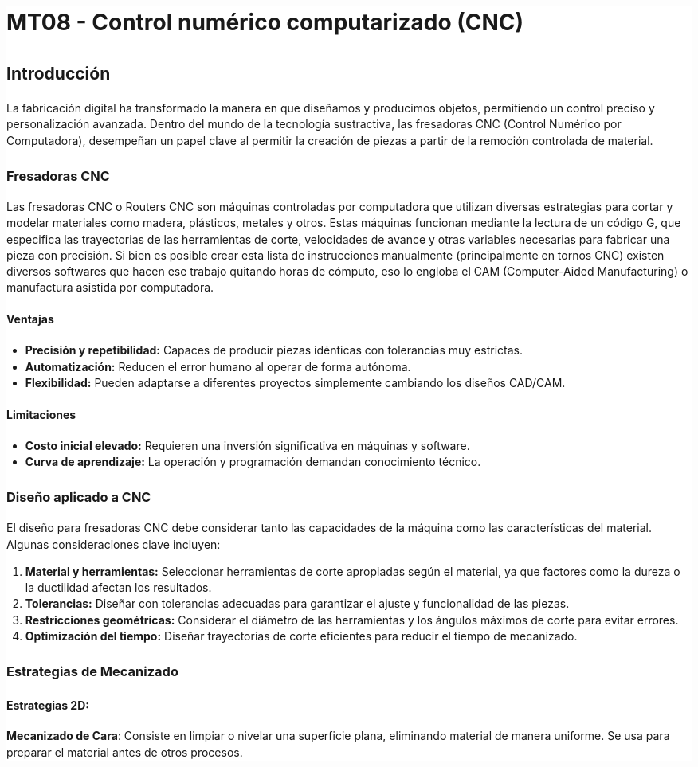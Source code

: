 # MT08 - Control numérico computarizado (CNC)

## Introducción

La fabricación digital ha transformado la manera en que diseñamos y producimos objetos, permitiendo un control preciso y personalización avanzada. Dentro del mundo de la tecnología sustractiva, las fresadoras CNC (Control Numérico por Computadora), desempeñan un papel clave al permitir la creación de piezas a partir de la remoción controlada de material.

### Fresadoras CNC

Las fresadoras CNC o Routers CNC son máquinas controladas por computadora que utilizan diversas estrategias para cortar y modelar materiales como madera, plásticos, metales y otros. Estas máquinas funcionan mediante la lectura de un código G, que especifica las trayectorias de las herramientas de corte, velocidades de avance y otras variables necesarias para fabricar una pieza con precisión. Si bien es posible crear esta lista de instrucciones manualmente (principalmente en tornos CNC) existen diversos softwares que hacen ese trabajo quitando horas de cómputo, eso lo engloba el CAM (Computer-Aided Manufacturing) o manufactura asistida por computadora.  

#### Ventajas

- **Precisión y repetibilidad:** Capaces de producir piezas idénticas con tolerancias muy estrictas.
- **Automatización:** Reducen el error humano al operar de forma autónoma.
- **Flexibilidad:** Pueden adaptarse a diferentes proyectos simplemente cambiando los diseños CAD/CAM.

#### Limitaciones

- **Costo inicial elevado:** Requieren una inversión significativa en máquinas y software.
- **Curva de aprendizaje:** La operación y programación demandan conocimiento técnico.

### Diseño aplicado a CNC

El diseño para fresadoras CNC debe considerar tanto las capacidades de la máquina como las características del material. Algunas consideraciones clave incluyen:

1. **Material y herramientas:** Seleccionar herramientas de corte apropiadas según el material, ya que factores como la dureza o la ductilidad afectan los resultados.
2. **Tolerancias:** Diseñar con tolerancias adecuadas para garantizar el ajuste y funcionalidad de las piezas.
3. **Restricciones geométricas:** Considerar el diámetro de las herramientas y los ángulos máximos de corte para evitar errores.
4. **Optimización del tiempo:** Diseñar trayectorias de corte eficientes para reducir el tiempo de mecanizado.

### Estrategias de Mecanizado

#### Estrategias 2D:
**Mecanizado de Cara**: Consiste en limpiar o nivelar una superficie plana, eliminando material de manera uniforme. Se usa para preparar el material antes de otros procesos.
